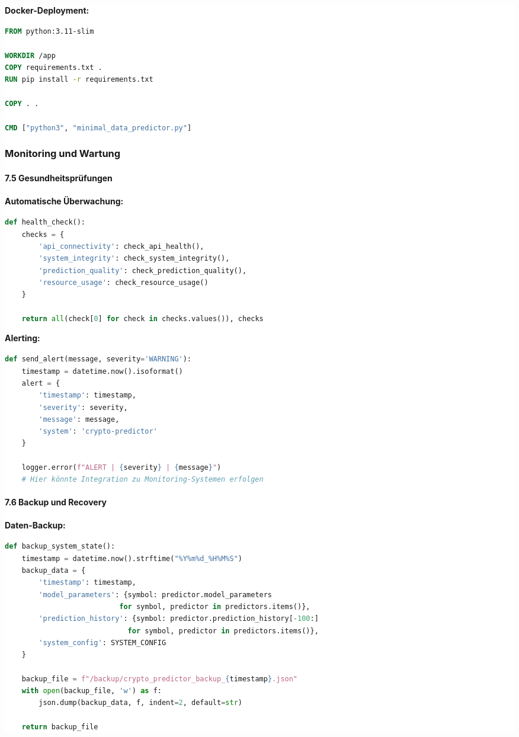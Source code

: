 **Docker-Deployment:**
```dockerfile
FROM python:3.11-slim

WORKDIR /app
COPY requirements.txt .
RUN pip install -r requirements.txt

COPY . .

CMD ["python3", "minimal_data_predictor.py"]
```

### Monitoring und Wartung

#### 7.5 Gesundheitsprüfungen

**Automatische Überwachung:**
```python
def health_check():
    checks = {
        'api_connectivity': check_api_health(),
        'system_integrity': check_system_integrity(),
        'prediction_quality': check_prediction_quality(),
        'resource_usage': check_resource_usage()
    }
    
    return all(check[0] for check in checks.values()), checks
```

**Alerting:**
```python
def send_alert(message, severity='WARNING'):
    timestamp = datetime.now().isoformat()
    alert = {
        'timestamp': timestamp,
        'severity': severity,
        'message': message,
        'system': 'crypto-predictor'
    }
    
    logger.error(f"ALERT | {severity} | {message}")
    # Hier könnte Integration zu Monitoring-Systemen erfolgen
```

#### 7.6 Backup und Recovery

**Daten-Backup:**
```python
def backup_system_state():
    timestamp = datetime.now().strftime("%Y%m%d_%H%M%S")
    backup_data = {
        'timestamp': timestamp,
        'model_parameters': {symbol: predictor.model_parameters 
                           for symbol, predictor in predictors.items()},
        'prediction_history': {symbol: predictor.prediction_history[-100:] 
                             for symbol, predictor in predictors.items()},
        'system_config': SYSTEM_CONFIG
    }
    
    backup_file = f"/backup/crypto_predictor_backup_{timestamp}.json"
    with open(backup_file, 'w') as f:
        json.dump(backup_data, f, indent=2, default=str)
    
    return backup_file
```
